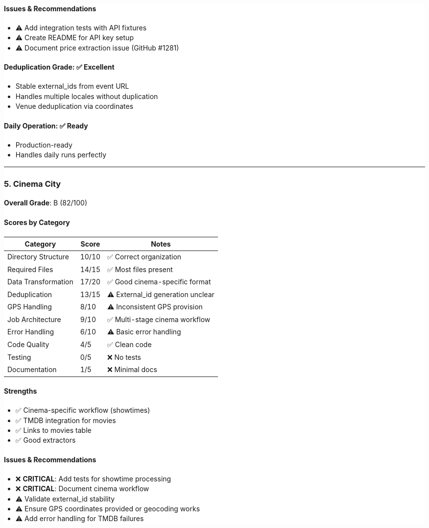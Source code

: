 #### Issues & Recommendations
- ⚠️ Add integration tests with API fixtures
- ⚠️ Create README for API key setup
- ⚠️ Document price extraction issue (GitHub #1281)

#### Deduplication Grade: ✅ Excellent
- Stable external_ids from event URL
- Handles multiple locales without duplication
- Venue deduplication via coordinates

#### Daily Operation: ✅ Ready
- Production-ready
- Handles daily runs perfectly

---

### 5. Cinema City

**Overall Grade**: B (82/100)

#### Scores by Category

| Category | Score | Notes |
|----------|-------|-------|
| Directory Structure | 10/10 | ✅ Correct organization |
| Required Files | 14/15 | ✅ Most files present |
| Data Transformation | 17/20 | ✅ Good cinema-specific format |
| Deduplication | 13/15 | ⚠️ External_id generation unclear |
| GPS Handling | 8/10 | ⚠️ Inconsistent GPS provision |
| Job Architecture | 9/10 | ✅ Multi-stage cinema workflow |
| Error Handling | 6/10 | ⚠️ Basic error handling |
| Code Quality | 4/5 | ✅ Clean code |
| Testing | 0/5 | ❌ No tests |
| Documentation | 1/5 | ❌ Minimal docs |

#### Strengths
- ✅ Cinema-specific workflow (showtimes)
- ✅ TMDB integration for movies
- ✅ Links to movies table
- ✅ Good extractors

#### Issues & Recommendations
- ❌ **CRITICAL**: Add tests for showtime processing
- ❌ **CRITICAL**: Document cinema workflow
- ⚠️ Validate external_id stability
- ⚠️ Ensure GPS coordinates provided or geocoding works
- ⚠️ Add error handling for TMDB failures
